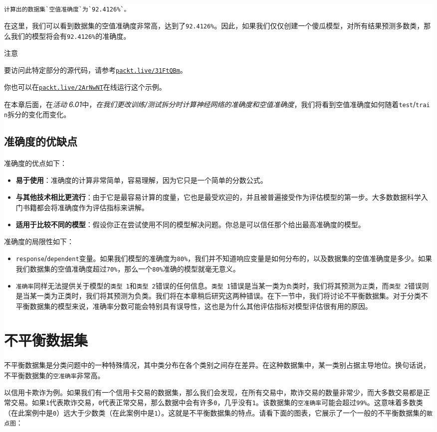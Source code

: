     计算出的数据集`空值准确度`为`92.4126%`。

在这里，我们可以看到数据集的空值准确度非常高，达到了`92.4126%`。因此，如果我们仅仅创建一个傻瓜模型，对所有结果预测多数类，那么我们的模型将会有`92.4126%`的准确度。

注意

要访问此特定部分的源代码，请参考[`packt.live/31FtQBm`](https://packt.live/31FtQBm)。

你也可以在[`packt.live/2ArNwNT`](https://packt.live/2ArNwNT)在线运行这个示例。

在本章后面，在*活动 6.01*中，*在我们更改训练/测试拆分时计算神经网络的准确度和空值准确度*，我们将看到空值准确度如何随着`test`/`train`拆分的变化而变化。

## 准确度的优缺点

准确度的优点如下：

+   **易于使用**：准确度的计算非常简单，容易理解，因为它只是一个简单的分数公式。

+   **与其他技术相比更流行**：由于它是最容易计算的度量，它也是最受欢迎的，并且被普遍接受作为评估模型的第一步。大多数数据科学入门书籍都会将准确度作为评估指标来讲解。

+   **适用于比较不同的模型**：假设你正在尝试使用不同的模型解决问题。你总是可以信任那个给出最高准确度的模型。

准确度的局限性如下：

+   `response`/`dependent`变量。如果我们模型的准确度为`80%`，我们并不知道响应变量是如何分布的，以及数据集的空值准确度是多少。如果我们数据集的空值准确度超过`70%`，那么一个`80%`准确的模型就毫无意义。

+   `准确率`同样无法提供关于模型的`类型 1`和`类型 2`错误的任何信息。`类型 1`错误是当某一类为`负`类时，我们将其预测为`正`类，而`类型 2`错误则是当某一类为正类时，我们将其预测为负类。我们将在本章稍后研究这两种错误。在下一节中，我们将讨论不平衡数据集。对于分类不平衡数据集的模型来说，准确率分数可能会特别具有误导性，这也是为什么其他评估指标对模型评估很有用的原因。

# 不平衡数据集

不平衡数据集是分类问题中的一种特殊情况，其中类分布在各个类别之间存在差异。在这种数据集中，某一类别占据主导地位。换句话说，不平衡数据集的`空准确率`非常高。

以信用卡欺诈为例。如果我们有一个信用卡交易的数据集，那么我们会发现，在所有交易中，欺诈交易的数量非常少，而大多数交易都是正常交易。如果`1`代表欺诈交易，`0`代表正常交易，那么数据中会有许多`0`，几乎没有`1`。该数据集的`空准确率`可能会超过`99%`。这意味着多数类（在此案例中是`0`）远大于少数类（在此案例中是`1`）。这就是不平衡数据集的特点。请看下面的图表，它展示了一个一般的不平衡数据集的`散点图`：
